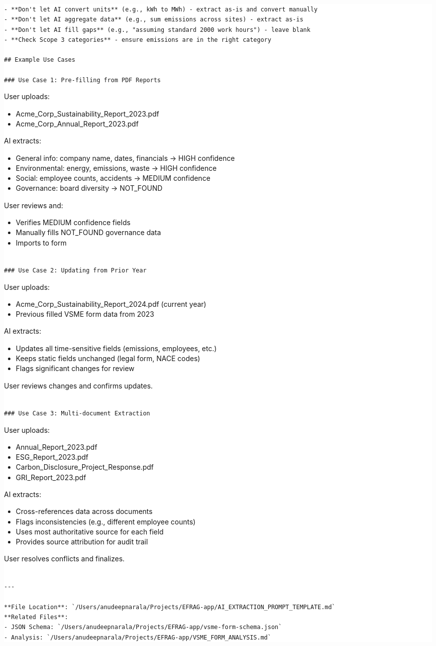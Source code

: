 ```
- **Don't let AI convert units** (e.g., kWh to MWh) - extract as-is and convert manually
- **Don't let AI aggregate data** (e.g., sum emissions across sites) - extract as-is
- **Don't let AI fill gaps** (e.g., "assuming standard 2000 work hours") - leave blank
- **Check Scope 3 categories** - ensure emissions are in the right category

## Example Use Cases

### Use Case 1: Pre-filling from PDF Reports
```
User uploads:
- Acme_Corp_Sustainability_Report_2023.pdf
- Acme_Corp_Annual_Report_2023.pdf

AI extracts:
- General info: company name, dates, financials → HIGH confidence
- Environmental: energy, emissions, waste → HIGH confidence
- Social: employee counts, accidents → MEDIUM confidence
- Governance: board diversity → NOT_FOUND

User reviews and:
- Verifies MEDIUM confidence fields
- Manually fills NOT_FOUND governance data
- Imports to form
```

### Use Case 2: Updating from Prior Year
```
User uploads:
- Acme_Corp_Sustainability_Report_2024.pdf (current year)
- Previous filled VSME form data from 2023

AI extracts:
- Updates all time-sensitive fields (emissions, employees, etc.)
- Keeps static fields unchanged (legal form, NACE codes)
- Flags significant changes for review

User reviews changes and confirms updates.
```

### Use Case 3: Multi-document Extraction
```
User uploads:
- Annual_Report_2023.pdf
- ESG_Report_2023.pdf
- Carbon_Disclosure_Project_Response.pdf
- GRI_Report_2023.pdf

AI extracts:
- Cross-references data across documents
- Flags inconsistencies (e.g., different employee counts)
- Uses most authoritative source for each field
- Provides source attribution for audit trail

User resolves conflicts and finalizes.
```

---

**File Location**: `/Users/anudeepnarala/Projects/EFRAG-app/AI_EXTRACTION_PROMPT_TEMPLATE.md`
**Related Files**:
- JSON Schema: `/Users/anudeepnarala/Projects/EFRAG-app/vsme-form-schema.json`
- Analysis: `/Users/anudeepnarala/Projects/EFRAG-app/VSME_FORM_ANALYSIS.md`
